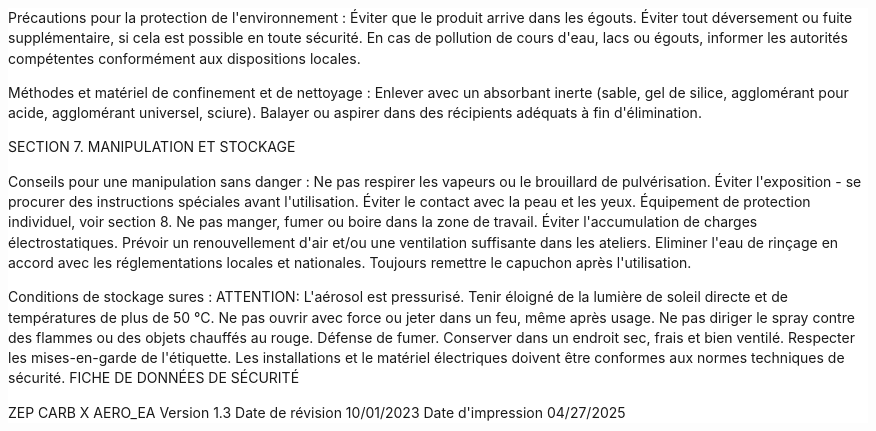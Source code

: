Précautions pour la 
protection de l'environnement 
: Éviter que le produit arrive dans les égouts. 
Éviter tout déversement ou fuite supplémentaire, si cela est 
possible en toute sécurité. 
En cas de pollution de cours d'eau, lacs ou égouts, informer 
les autorités compétentes conformément aux dispositions 
locales. 
 
Méthodes et matériel de 
confinement et de nettoyage 
: Enlever avec un absorbant inerte (sable, gel de silice, 
agglomérant pour acide, agglomérant universel, sciure). 
Balayer ou aspirer dans des récipients adéquats à fin 
d'élimination. 
 
 
 
SECTION 7. MANIPULATION ET STOCKAGE 
 
Conseils pour une 
manipulation sans danger 
: Ne pas respirer les vapeurs ou le brouillard de pulvérisation. 
Éviter l'exposition - se procurer des instructions spéciales 
avant l'utilisation. 
Éviter le contact avec la peau et les yeux. 
Équipement de protection individuel, voir section 8. 
Ne pas manger, fumer ou boire dans la zone de travail. 
Éviter l'accumulation de charges électrostatiques. 
Prévoir un renouvellement d'air et/ou une ventilation suffisante 
dans les ateliers. 
Eliminer l'eau de rinçage en accord avec les réglementations 
locales et nationales. 
Toujours remettre le capuchon après l'utilisation. 
 
Conditions de stockage 
sures 
: ATTENTION: L'aérosol est pressurisé. Tenir éloigné de la 
lumière de soleil directe et de températures de plus de 50 °C. 
Ne pas ouvrir avec force ou jeter dans un feu, même après 
usage. Ne pas diriger le spray contre des flammes ou des 
objets chauffés au rouge. 
Défense de fumer. 
Conserver dans un endroit sec, frais et bien ventilé. 
Respecter les mises-en-garde de l'étiquette. 
Les installations et le matériel électriques doivent être 
conformes aux normes techniques de sécurité. 
FICHE DE DONNÉES DE SÉCURITÉ 
 
ZEP CARB X AERO_EA 
Version 1.3 
Date de révision 10/01/2023 
Date d'impression 04/27/2025  
 
 